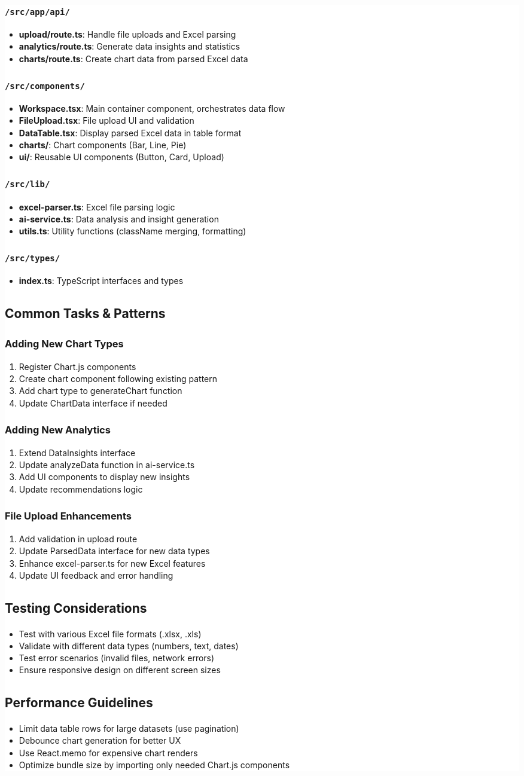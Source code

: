 ### `/src/app/api/`
- **upload/route.ts**: Handle file uploads and Excel parsing
- **analytics/route.ts**: Generate data insights and statistics
- **charts/route.ts**: Create chart data from parsed Excel data

### `/src/components/`
- **Workspace.tsx**: Main container component, orchestrates data flow
- **FileUpload.tsx**: File upload UI and validation
- **DataTable.tsx**: Display parsed Excel data in table format
- **charts/**: Chart components (Bar, Line, Pie)
- **ui/**: Reusable UI components (Button, Card, Upload)

### `/src/lib/`
- **excel-parser.ts**: Excel file parsing logic
- **ai-service.ts**: Data analysis and insight generation
- **utils.ts**: Utility functions (className merging, formatting)

### `/src/types/`
- **index.ts**: TypeScript interfaces and types

## Common Tasks & Patterns

### Adding New Chart Types
1. Register Chart.js components
2. Create chart component following existing pattern
3. Add chart type to generateChart function
4. Update ChartData interface if needed

### Adding New Analytics
1. Extend DataInsights interface
2. Update analyzeData function in ai-service.ts
3. Add UI components to display new insights
4. Update recommendations logic

### File Upload Enhancements
1. Add validation in upload route
2. Update ParsedData interface for new data types
3. Enhance excel-parser.ts for new Excel features
4. Update UI feedback and error handling

## Testing Considerations
- Test with various Excel file formats (.xlsx, .xls)
- Validate with different data types (numbers, text, dates)
- Test error scenarios (invalid files, network errors)
- Ensure responsive design on different screen sizes

## Performance Guidelines
- Limit data table rows for large datasets (use pagination)
- Debounce chart generation for better UX
- Use React.memo for expensive chart renders
- Optimize bundle size by importing only needed Chart.js components
